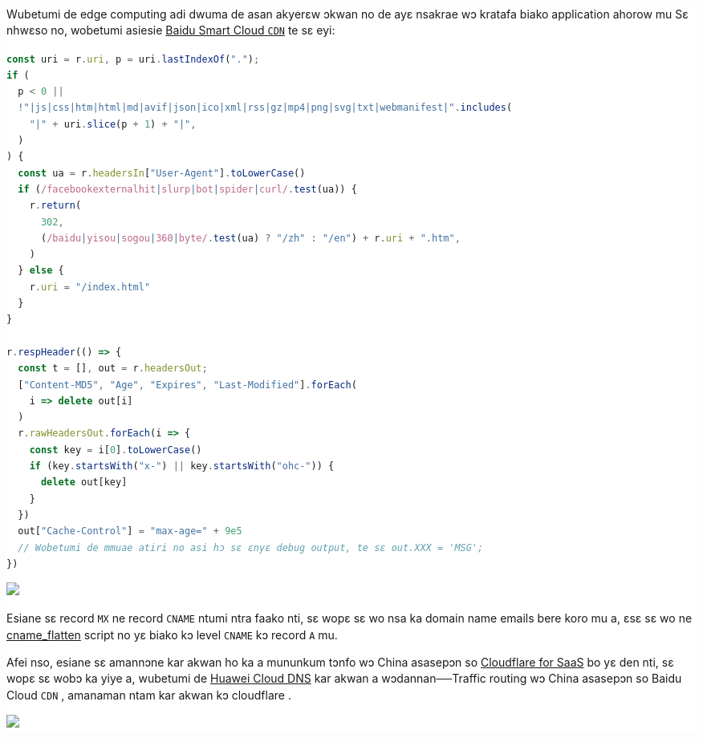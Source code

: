 Wubetumi de edge computing adi dwuma de asan akyerɛw ɔkwan no de ayɛ nsakrae wɔ kratafa biako application ahorow mu Sɛ nhwɛso no, wobetumi asiesie [Baidu Smart Cloud `CDN`](//cloud.baidu.com/product/cdn.html) te sɛ eyi:

```js
const uri = r.uri, p = uri.lastIndexOf(".");
if (
  p < 0 ||
  !"|js|css|htm|html|md|avif|json|ico|xml|rss|gz|mp4|png|svg|txt|webmanifest|".includes(
    "|" + uri.slice(p + 1) + "|",
  )
) {
  const ua = r.headersIn["User-Agent"].toLowerCase()
  if (/facebookexternalhit|slurp|bot|spider|curl/.test(ua)) {
    r.return(
      302,
      (/baidu|yisou|sogou|360|byte/.test(ua) ? "/zh" : "/en") + r.uri + ".htm",
    )
  } else {
    r.uri = "/index.html"
  }
}

r.respHeader(() => {
  const t = [], out = r.headersOut;
  ["Content-MD5", "Age", "Expires", "Last-Modified"].forEach(
    i => delete out[i]
  )
  r.rawHeadersOut.forEach(i => {
    const key = i[0].toLowerCase()
    if (key.startsWith("x-") || key.startsWith("ohc-")) {
      delete out[key]
    }
  })
  out["Cache-Control"] = "max-age=" + 9e5
  // Wobetumi de mmuae atiri no asi hɔ sɛ ɛnyɛ debug output, te sɛ out.XXX = 'MSG';
})
```

![](https://p.3ti.site/1721121273.avif)

Esiane sɛ record `MX` ne record `CNAME` ntumi ntra faako nti, sɛ wopɛ sɛ wo nsa ka domain name emails bere koro mu a, ɛsɛ sɛ wo ne [cname_flatten](https://github.com/i18n-site/lib/tree/main/cname_flatten) script no yɛ biako kɔ level `CNAME` kɔ record `A` mu.

Afei nso, esiane sɛ amannɔne kar akwan ho ka a mununkum tɔnfo wɔ China asasepɔn so [Cloudflare for SaaS](https://developers.cloudflare.com/cloudflare-for-platforms/cloudflare-for-saas) bo yɛ den nti, sɛ wopɛ sɛ wobɔ ka yiye a, wubetumi de [Huawei Cloud DNS](https://support.huaweicloud.com/usermanual-dns/dns_usermanual_0041.html) kar akwan a wɔdannan──Traffic routing wɔ China asasepɔn so Baidu Cloud `CDN` , amanaman ntam kar akwan kɔ cloudflare .

![](https://p.3ti.site/1721119788.avif)
